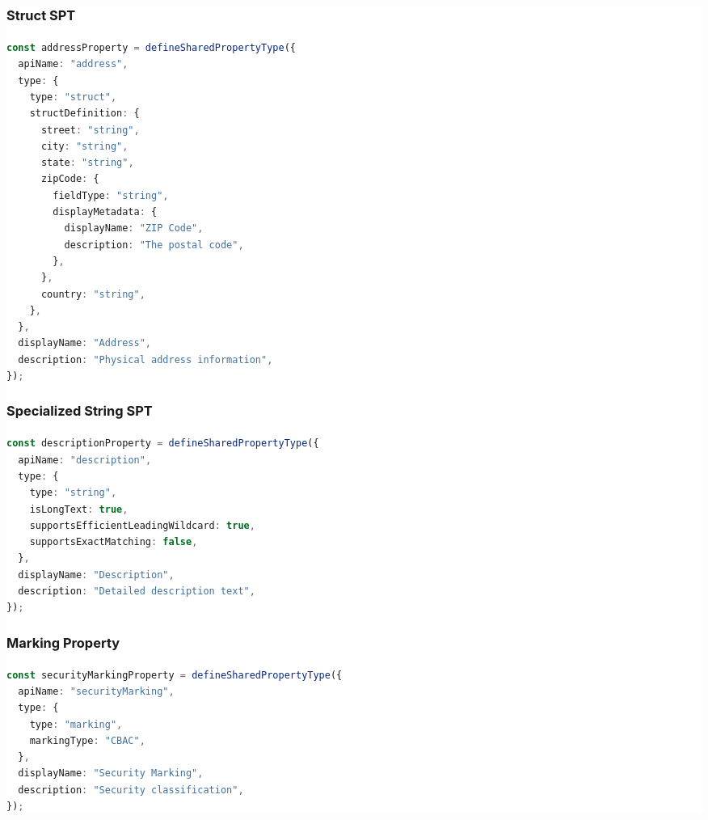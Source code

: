### Struct SPT

```typescript
const addressProperty = defineSharedPropertyType({
  apiName: "address",
  type: {
    type: "struct",
    structDefinition: {
      street: "string",
      city: "string",
      state: "string",
      zipCode: {
        fieldType: "string",
        displayMetadata: {
          displayName: "ZIP Code",
          description: "The postal code",
        },
      },
      country: "string",
    },
  },
  displayName: "Address",
  description: "Physical address information",
});
```

### Specialized String SPT

```typescript
const descriptionProperty = defineSharedPropertyType({
  apiName: "description",
  type: {
    type: "string",
    isLongText: true,
    supportsEfficientLeadingWildcard: true,
    supportsExactMatching: false,
  },
  displayName: "Description",
  description: "Detailed description text",
});
```

### Marking Property

```typescript
const securityMarkingProperty = defineSharedPropertyType({
  apiName: "securityMarking",
  type: {
    type: "marking",
    markingType: "CBAC",
  },
  displayName: "Security Marking",
  description: "Security classification",
});
```
